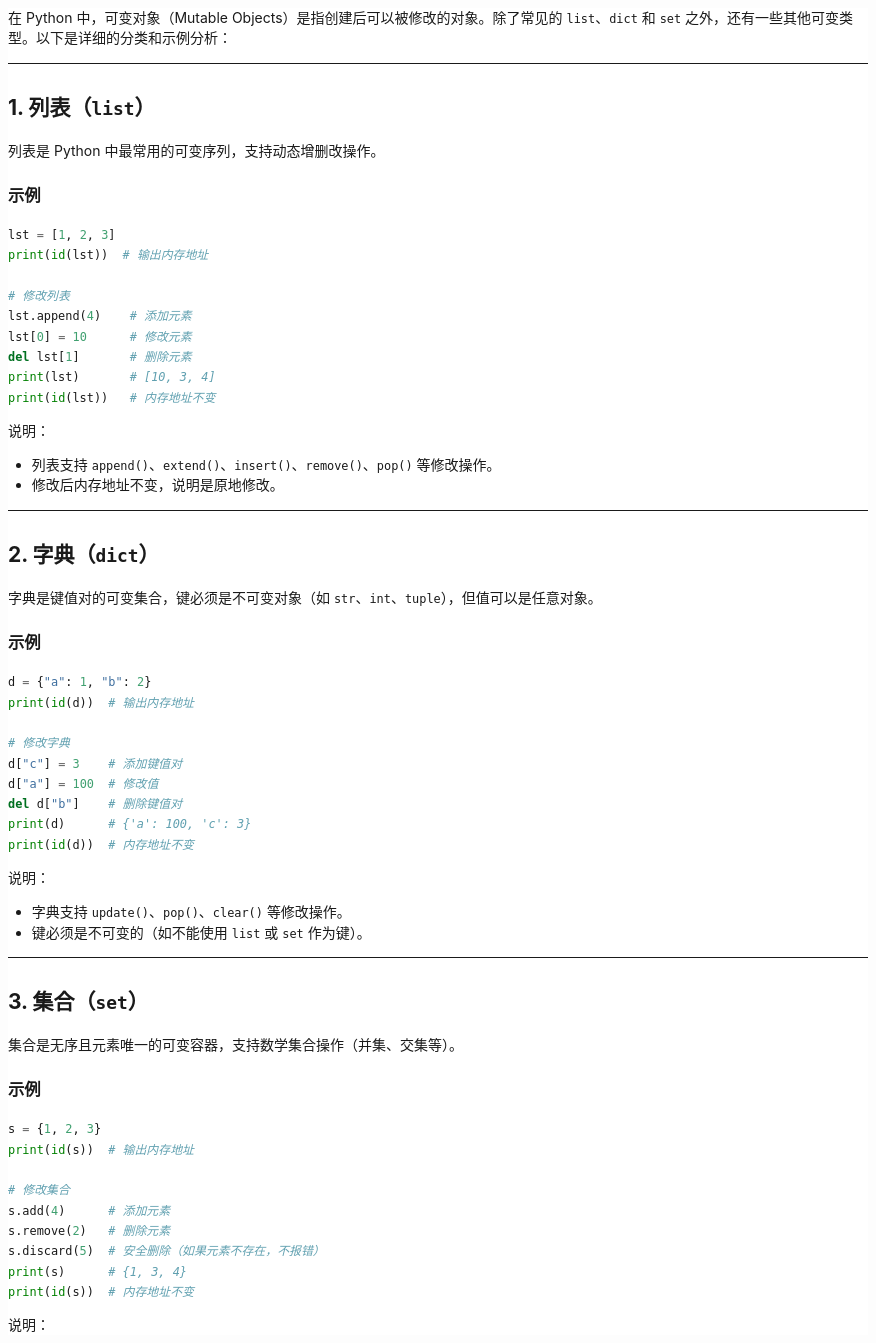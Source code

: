 在 Python 中，可变对象（Mutable Objects）是指创建后可以被修改的对象。除了常见的 `list`、`dict` 和 `set` 之外，还有一些其他可变类型。以下是详细的分类和示例分析：

---

## 1. 列表（`list`）
列表是 Python 中最常用的可变序列，支持动态增删改操作。

### 示例
```python
lst = [1, 2, 3]
print(id(lst))  # 输出内存地址

# 修改列表
lst.append(4)    # 添加元素
lst[0] = 10      # 修改元素
del lst[1]       # 删除元素
print(lst)       # [10, 3, 4]
print(id(lst))   # 内存地址不变
```
说明：
- 列表支持 `append()`、`extend()`、`insert()`、`remove()`、`pop()` 等修改操作。
- 修改后内存地址不变，说明是原地修改。

---

## 2. 字典（`dict`）
字典是键值对的可变集合，键必须是不可变对象（如 `str`、`int`、`tuple`），但值可以是任意对象。

### 示例
```python
d = {"a": 1, "b": 2}
print(id(d))  # 输出内存地址

# 修改字典
d["c"] = 3    # 添加键值对
d["a"] = 100  # 修改值
del d["b"]    # 删除键值对
print(d)      # {'a': 100, 'c': 3}
print(id(d))  # 内存地址不变
```
说明：
- 字典支持 `update()`、`pop()`、`clear()` 等修改操作。
- 键必须是不可变的（如不能使用 `list` 或 `set` 作为键）。

---

## 3. 集合（`set`）
集合是无序且元素唯一的可变容器，支持数学集合操作（并集、交集等）。

### 示例
```python
s = {1, 2, 3}
print(id(s))  # 输出内存地址

# 修改集合
s.add(4)      # 添加元素
s.remove(2)   # 删除元素
s.discard(5)  # 安全删除（如果元素不存在，不报错）
print(s)      # {1, 3, 4}
print(id(s))  # 内存地址不变
```
说明：
